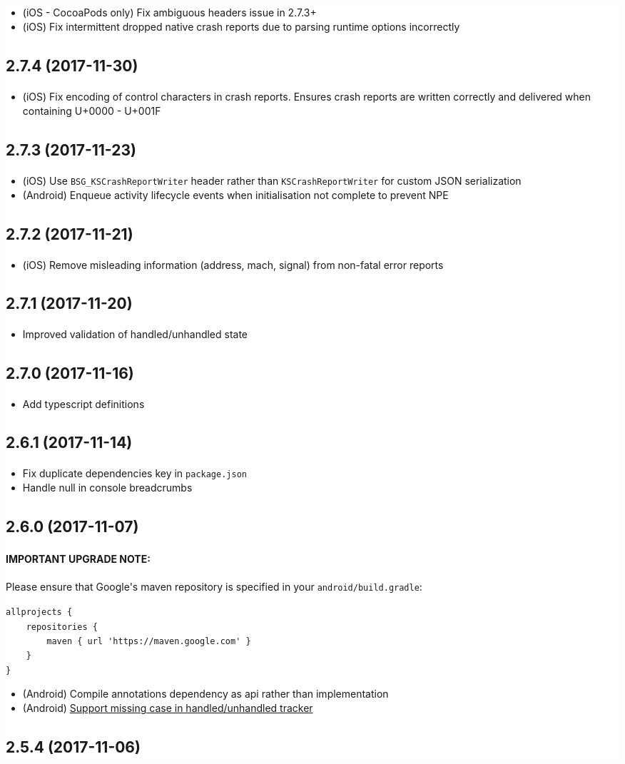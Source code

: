* (iOS - CocoaPods only) Fix ambiguous headers issue in 2.7.3+
* (iOS) Fix intermittent dropped native crash reports due to parsing runtime
  options incorrectly

## 2.7.4 (2017-11-30)
* (iOS) Fix encoding of control characters in crash reports. Ensures crash reports are written correctly and delivered when containing U+0000 - U+001F

## 2.7.3 (2017-11-23)

* (iOS) Use `BSG_KSCrashReportWriter` header rather than `KSCrashReportWriter` for custom JSON serialization
* (Android) Enqueue activity lifecycle events when initialisation not complete to prevent NPE

## 2.7.2 (2017-11-21)

* (iOS) Remove misleading information (address, mach, signal) from non-fatal error reports

## 2.7.1 (2017-11-20)

* Improved validation of handled/unhandled state

## 2.7.0 (2017-11-16)

* Add typescript definitions

## 2.6.1 (2017-11-14)

* Fix duplicate dependencies key in `package.json`
* Handle null in console breadcrumbs

## 2.6.0 (2017-11-07)

#### IMPORTANT UPGRADE NOTE:
Please ensure that Google's maven repository is specified in your `android/build.gradle`:

```
allprojects {
    repositories {
        maven { url 'https://maven.google.com' }
    }
}
```

* (Android) Compile annotations dependency as api rather than implementation
* (Android) [Support missing case in handled/unhandled tracker](https://github.com/bugsnag/bugsnag-android/pull/208)


## 2.5.4 (2017-11-06)
